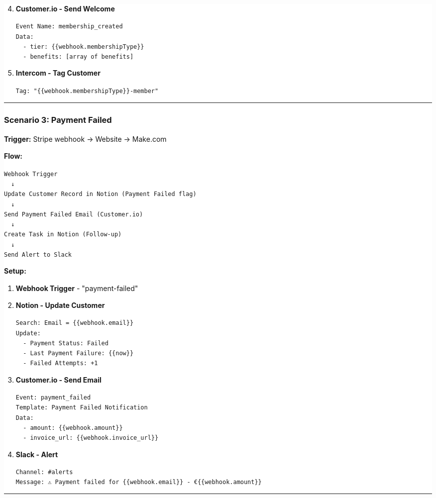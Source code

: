 4. **Customer.io - Send Welcome**
   ```
   Event Name: membership_created
   Data:
     - tier: {{webhook.membershipType}}
     - benefits: [array of benefits]
   ```

5. **Intercom - Tag Customer**
   ```
   Tag: "{{webhook.membershipType}}-member"
   ```

---

### Scenario 3: Payment Failed

**Trigger:** Stripe webhook → Website → Make.com

**Flow:**
```
Webhook Trigger
  ↓
Update Customer Record in Notion (Payment Failed flag)
  ↓
Send Payment Failed Email (Customer.io)
  ↓
Create Task in Notion (Follow-up)
  ↓
Send Alert to Slack
```

**Setup:**

1. **Webhook Trigger** - "payment-failed"

2. **Notion - Update Customer**
   ```
   Search: Email = {{webhook.email}}
   Update:
     - Payment Status: Failed
     - Last Payment Failure: {{now}}
     - Failed Attempts: +1
   ```

3. **Customer.io - Send Email**
   ```
   Event: payment_failed
   Template: Payment Failed Notification
   Data:
     - amount: {{webhook.amount}}
     - invoice_url: {{webhook.invoice_url}}
   ```

4. **Slack - Alert**
   ```
   Channel: #alerts
   Message: ⚠️ Payment failed for {{webhook.email}} - €{{webhook.amount}}
   ```

---